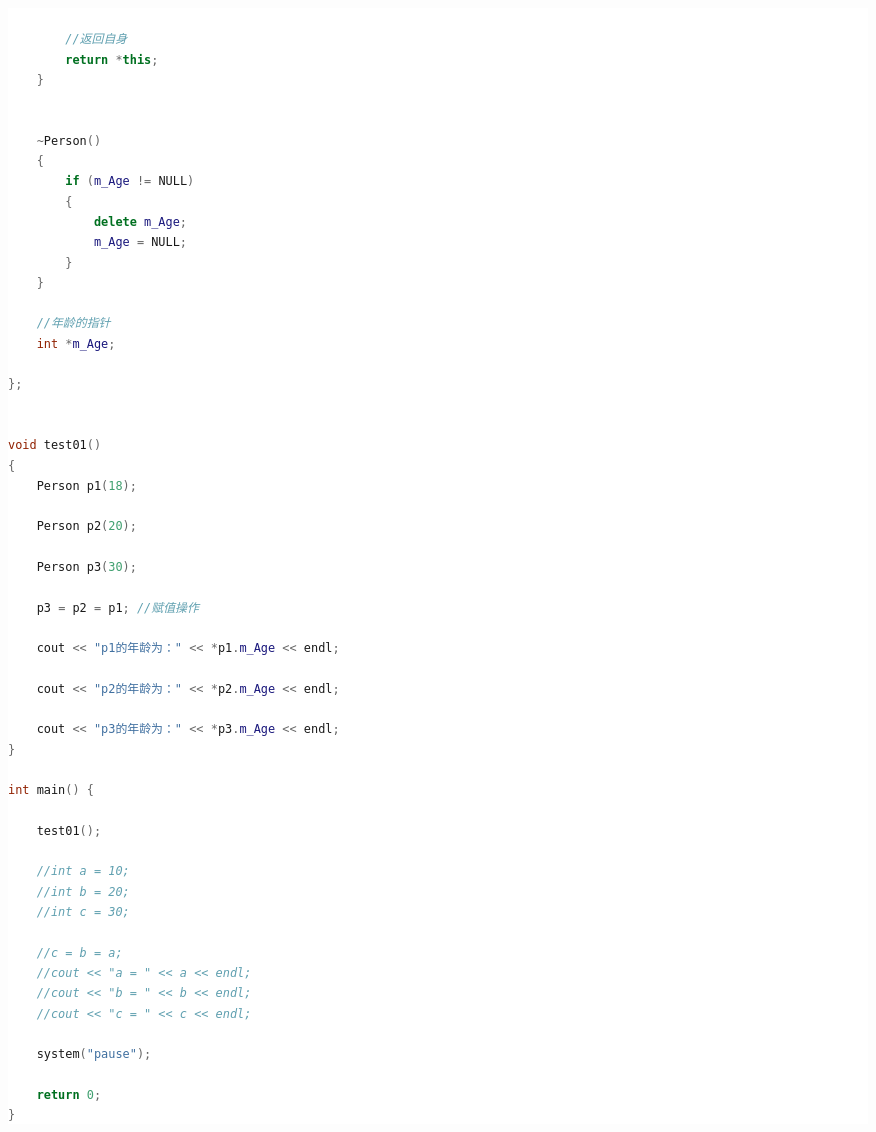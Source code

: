 ```C++

		//返回自身
		return *this;
	}


	~Person()
	{
		if (m_Age != NULL)
		{
			delete m_Age;
			m_Age = NULL;
		}
	}

	//年龄的指针
	int *m_Age;

};


void test01()
{
	Person p1(18);

	Person p2(20);

	Person p3(30);

	p3 = p2 = p1; //赋值操作

	cout << "p1的年龄为：" << *p1.m_Age << endl;

	cout << "p2的年龄为：" << *p2.m_Age << endl;

	cout << "p3的年龄为：" << *p3.m_Age << endl;
}

int main() {

	test01();

	//int a = 10;
	//int b = 20;
	//int c = 30;

	//c = b = a;
	//cout << "a = " << a << endl;
	//cout << "b = " << b << endl;
	//cout << "c = " << c << endl;

	system("pause");

	return 0;
}
```
